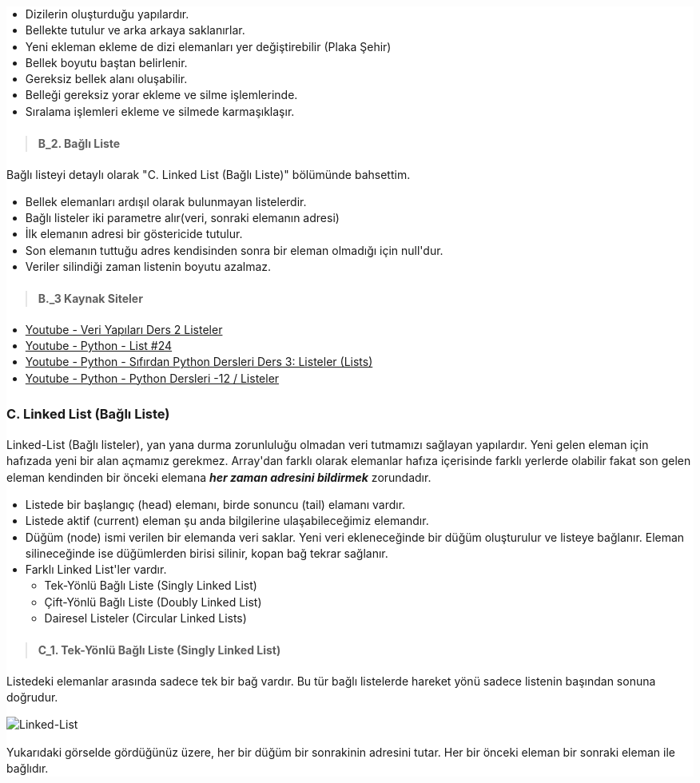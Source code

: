 - Dizilerin oluşturduğu yapılardır.
- Bellekte tutulur ve arka arkaya saklanırlar.
- Yeni ekleman ekleme de dizi elemanları yer değiştirebilir (Plaka Şehir)
- Bellek boyutu baştan belirlenir.
- Gereksiz bellek alanı oluşabilir.
- Belleği gereksiz yorar ekleme ve silme işlemlerinde.
- Sıralama işlemleri ekleme ve silmede karmaşıklaşır.

> #### B_2. Bağlı Liste

Bağlı listeyi detaylı olarak "C. Linked List (Bağlı Liste)" bölümünde bahsettim.

- Bellek elemanları ardışıl olarak bulunmayan listelerdir.
- Bağlı listeler iki parametre alır(veri, sonraki elemanın adresi)
- İlk elemanın adresi bir göstericide tutulur.
- Son elemanın tuttuğu adres kendisinden sonra bir eleman olmadığı için null'dur.
- Veriler silindiği zaman listenin boyutu azalmaz.

> #### B._3 Kaynak Siteler

- [Youtube - Veri Yapıları Ders 2 Listeler](https://www.youtube.com/watch?v=hnE9_7VBKyI&list=PLKnjBHu2xXNNwV1Twc3UtaMBqGJx3CCrU)
- [Youtube - Python - List #24](https://www.youtube.com/watch?v=8z4jqIRY-Dg&list=PL53hPTfoALoDMBdl373jh2iRchUBqJz1V&index=1)
- [Youtube - Python - Sıfırdan Python Dersleri Ders 3: Listeler (Lists)](https://www.youtube.com/watch?v=pBMuc4cc_Ck&list=PL3kMAPso9YQ1Ls-5uTTIWWMkJoF_vyj5J)
- [Youtube - Python - Python Dersleri -12 / Listeler](https://www.youtube.com/watch?v=hGSOVvshxqg&list=PLfAfrKyDRWrFBOaQdkxBFurPD-o6Lo_E2&index=13)

### C. Linked List (Bağlı Liste)

Linked-List (Bağlı listeler), yan yana durma zorunluluğu olmadan veri tutmamızı sağlayan yapılardır. Yeni gelen eleman için hafızada yeni bir alan açmamız gerekmez. Array'dan farklı olarak elemanlar hafıza içerisinde farklı yerlerde olabilir fakat son gelen eleman kendinden bir önceki elemana ***her zaman adresini bildirmek*** zorundadır.

- Listede bir başlangıç (head) elemanı, birde sonuncu (tail) elamanı vardır.
- Listede aktif (current) eleman şu anda bilgilerine ulaşabileceğimiz elemandır.
- Düğüm (node) ismi verilen bir elemanda veri saklar. Yeni veri ekleneceğinde bir düğüm oluşturulur ve listeye bağlanır. Eleman silineceğinde ise düğümlerden birisi silinir, kopan bağ tekrar sağlanır.
- Farklı Linked List'ler vardır.
  - Tek-Yönlü Bağlı Liste (Singly Linked List)
  - Çift-Yönlü Bağlı Liste (Doubly Linked List)
  - Dairesel Listeler (Circular Linked Lists)

> #### C_1. Tek-Yönlü Bağlı Liste (Singly Linked List)

Listedeki elemanlar arasında sadece tek bir bağ vardır. Bu tür bağlı listelerde hareket yönü sadece listenin başından sonuna doğrudur.

![Linked-List](https://raw.githubusercontent.com/Kodluyoruz/taskforce/main/veri-yapilari-algoritmalar/linked-list/figures/linked-list.png)

Yukarıdaki görselde gördüğünüz üzere, her bir düğüm bir sonrakinin adresini tutar. Her bir önceki eleman bir sonraki eleman ile bağlıdır.
